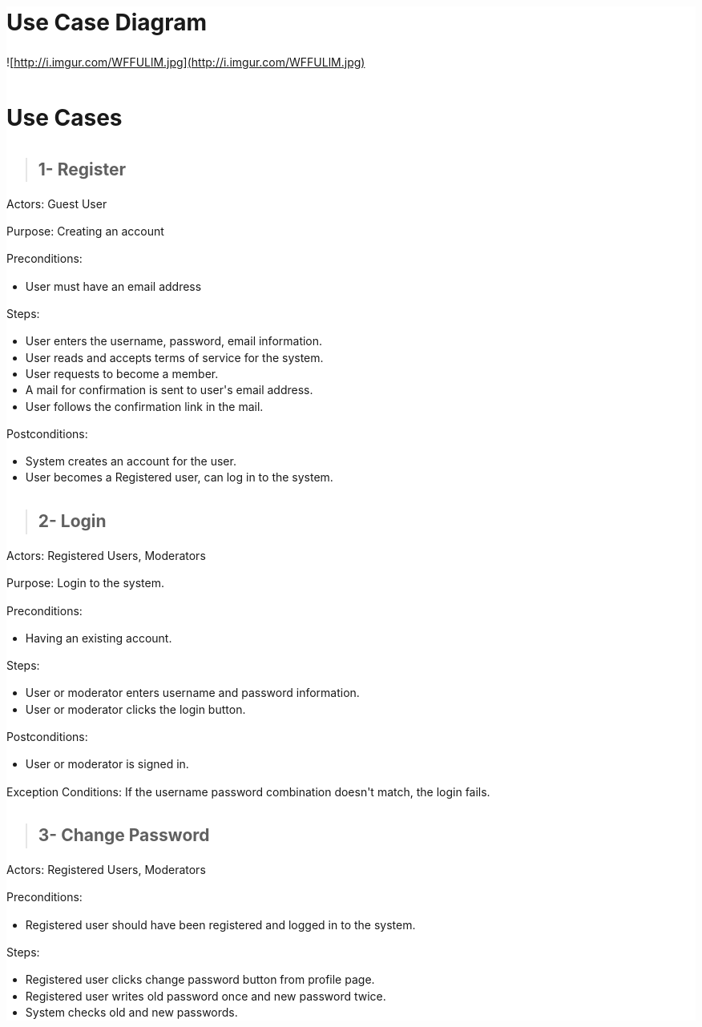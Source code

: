# Use Case Diagram #

![http://i.imgur.com/WFFULlM.jpg](http://i.imgur.com/WFFULlM.jpg)



# Use Cases #

> ## 1- Register ##

Actors: Guest User

Purpose: Creating an account

Preconditions:
  * User must have an email address

Steps:
  * User enters the username, password, email information.
  * User reads and accepts terms of service for the system.
  * User requests to become a member.
  * A mail for confirmation is sent to user's email address.
  * User follows the confirmation link in the mail.

Postconditions:
  * System creates an account for the user.
  * User becomes a Registered user, can log in to the system.

> ## 2- Login ##
Actors: Registered Users, Moderators

Purpose: Login to the system.

Preconditions:
  * Having an existing account.

Steps:
  * User or moderator enters username and password information.
  * User or moderator clicks the login button.

Postconditions:
  * User or moderator is signed in.

Exception Conditions:
If the username password combination doesn't match, the login fails.

> ## 3- Change Password ##
Actors: Registered Users, Moderators

Preconditions:
  * Registered user should have been registered and logged in to the system.

Steps:
  * Registered user clicks change password button from profile page.
  * Registered user writes old password once and new password twice.
  * System checks old and new passwords.
